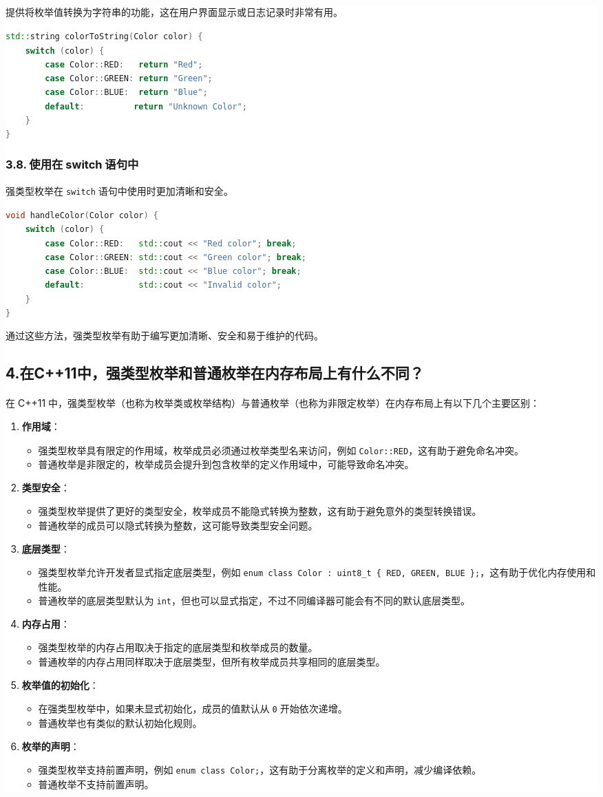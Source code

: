    提供将枚举值转换为字符串的功能，这在用户界面显示或日志记录时非常有用。

   ```cpp
   std::string colorToString(Color color) {
       switch (color) {
           case Color::RED:   return "Red";
           case Color::GREEN: return "Green";
           case Color::BLUE:  return "Blue";
           default:          return "Unknown Color";
       }
   }
   ```

### 3.8. **使用在 switch 语句中**

   强类型枚举在 `switch` 语句中使用时更加清晰和安全。

   ```cpp
   void handleColor(Color color) {
       switch (color) {
           case Color::RED:   std::cout << "Red color"; break;
           case Color::GREEN: std::cout << "Green color"; break;
           case Color::BLUE:  std::cout << "Blue color"; break;
           default:           std::cout << "Invalid color";
       }
   }
   ```

通过这些方法，强类型枚举有助于编写更加清晰、安全和易于维护的代码。

## 4.在C++11中，强类型枚举和普通枚举在内存布局上有什么不同？

在 C++11 中，强类型枚举（也称为枚举类或枚举结构）与普通枚举（也称为非限定枚举）在内存布局上有以下几个主要区别：

1. **作用域**：
   - 强类型枚举具有限定的作用域，枚举成员必须通过枚举类型名来访问，例如 `Color::RED`，这有助于避免命名冲突。
   - 普通枚举是非限定的，枚举成员会提升到包含枚举的定义作用域中，可能导致命名冲突。

2. **类型安全**：
   - 强类型枚举提供了更好的类型安全，枚举成员不能隐式转换为整数，这有助于避免意外的类型转换错误。
   - 普通枚举的成员可以隐式转换为整数，这可能导致类型安全问题。

3. **底层类型**：
   - 强类型枚举允许开发者显式指定底层类型，例如 `enum class Color : uint8_t { RED, GREEN, BLUE };`，这有助于优化内存使用和性能。
   - 普通枚举的底层类型默认为 `int`，但也可以显式指定，不过不同编译器可能会有不同的默认底层类型。

4. **内存占用**：
   - 强类型枚举的内存占用取决于指定的底层类型和枚举成员的数量。
   - 普通枚举的内存占用同样取决于底层类型，但所有枚举成员共享相同的底层类型。

5. **枚举值的初始化**：
   - 在强类型枚举中，如果未显式初始化，成员的值默认从 `0` 开始依次递增。
   - 普通枚举也有类似的默认初始化规则。

6. **枚举的声明**：
   - 强类型枚举支持前置声明，例如 `enum class Color;`，这有助于分离枚举的定义和声明，减少编译依赖。
   - 普通枚举不支持前置声明。
